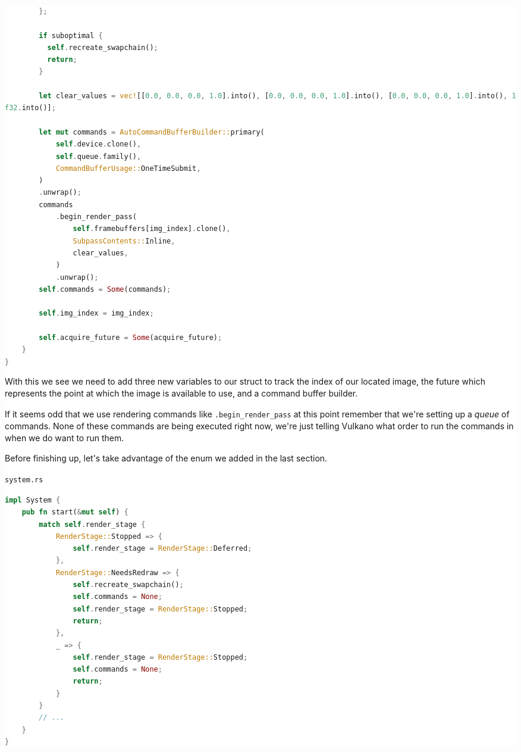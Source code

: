```rust
        };

        if suboptimal {
          self.recreate_swapchain();
          return;
        }

        let clear_values = vec![[0.0, 0.0, 0.0, 1.0].into(), [0.0, 0.0, 0.0, 1.0].into(), [0.0, 0.0, 0.0, 1.0].into(), 1f32.into()];

        let mut commands = AutoCommandBufferBuilder::primary(
            self.device.clone(),
            self.queue.family(),
            CommandBufferUsage::OneTimeSubmit,
        )
        .unwrap();
        commands
            .begin_render_pass(
                self.framebuffers[img_index].clone(),
                SubpassContents::Inline,
                clear_values,
            )
            .unwrap();
        self.commands = Some(commands);

        self.img_index = img_index;

        self.acquire_future = Some(acquire_future);
    }
}
```

With this we see we need to add three new variables to our struct to track the index of our located image, the future which represents the point at which the image is available to use, and a command buffer builder.

If it seems odd that we use rendering commands like `.begin_render_pass` at this point remember that we're setting up a *queue* of commands. None of these commands are being executed right now, we're just telling Vulkano what order to run the commands in when we do want to run them.

Before finishing up, let's take advantage of the enum we added in the last section.

`system.rs`
```rust
impl System {
    pub fn start(&mut self) {
        match self.render_stage {
            RenderStage::Stopped => {
                self.render_stage = RenderStage::Deferred;
            },
            RenderStage::NeedsRedraw => {
                self.recreate_swapchain();
                self.commands = None;
                self.render_stage = RenderStage::Stopped;
                return;
            },
            _ => {
                self.render_stage = RenderStage::Stopped;
                self.commands = None;
                return;
            }
        }
        // ...
    }
}
```